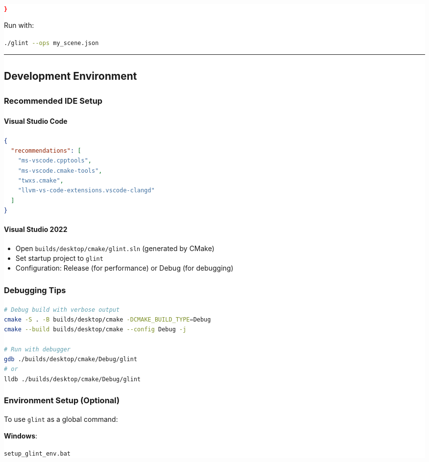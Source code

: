 ```json
}
```

Run with:
```bash
./glint --ops my_scene.json
```

---

## Development Environment

### Recommended IDE Setup

#### Visual Studio Code
```json
{
  "recommendations": [
    "ms-vscode.cpptools",
    "ms-vscode.cmake-tools",
    "twxs.cmake",
    "llvm-vs-code-extensions.vscode-clangd"
  ]
}
```

#### Visual Studio 2022
- Open `builds/desktop/cmake/glint.sln` (generated by CMake)
- Set startup project to `glint`
- Configuration: Release (for performance) or Debug (for debugging)

### Debugging Tips

```bash
# Debug build with verbose output
cmake -S . -B builds/desktop/cmake -DCMAKE_BUILD_TYPE=Debug
cmake --build builds/desktop/cmake --config Debug -j

# Run with debugger
gdb ./builds/desktop/cmake/Debug/glint
# or
lldb ./builds/desktop/cmake/Debug/glint
```

### Environment Setup (Optional)

To use `glint` as a global command:

**Windows**:
```bash
setup_glint_env.bat
```
